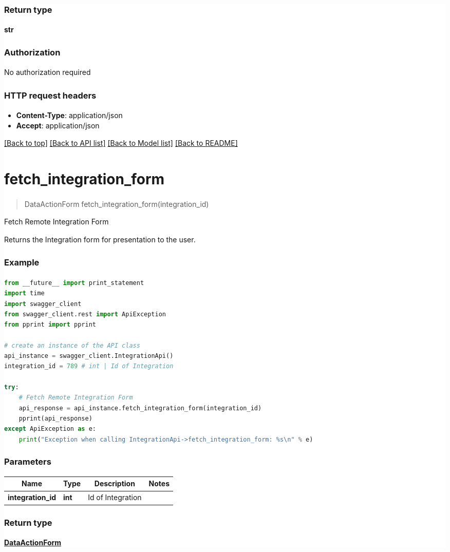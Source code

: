 ### Return type

**str**

### Authorization

No authorization required

### HTTP request headers

 - **Content-Type**: application/json
 - **Accept**: application/json

[[Back to top]](#) [[Back to API list]](../README.md#documentation-for-api-endpoints) [[Back to Model list]](../README.md#documentation-for-models) [[Back to README]](../README.md)

# **fetch_integration_form**
> DataActionForm fetch_integration_form(integration_id)

Fetch Remote Integration Form

Returns the Integration form for presentation to the user.

### Example 
```python
from __future__ import print_statement
import time
import swagger_client
from swagger_client.rest import ApiException
from pprint import pprint

# create an instance of the API class
api_instance = swagger_client.IntegrationApi()
integration_id = 789 # int | Id of Integration

try: 
    # Fetch Remote Integration Form
    api_response = api_instance.fetch_integration_form(integration_id)
    pprint(api_response)
except ApiException as e:
    print("Exception when calling IntegrationApi->fetch_integration_form: %s\n" % e)
```

### Parameters

Name | Type | Description  | Notes
------------- | ------------- | ------------- | -------------
 **integration_id** | **int**| Id of Integration | 

### Return type

[**DataActionForm**](DataActionForm.md)

